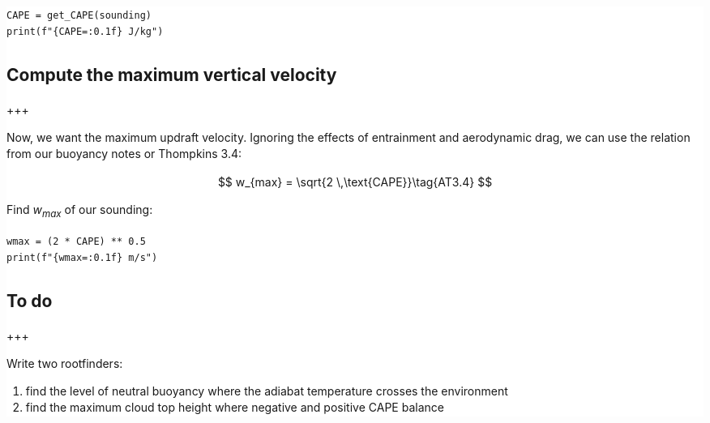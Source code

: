 ```{code-cell} ipython3
CAPE = get_CAPE(sounding)
print(f"{CAPE=:0.1f} J/kg")
```

## Compute the maximum vertical velocity

+++

Now, we want the maximum updraft velocity.  Ignoring the effects of entrainment and aerodynamic drag, we can use the relation from our buoyancy notes or Thompkins 3.4:


$$
w_{max} = \sqrt{2 \,\text{CAPE}}\tag{AT3.4}
$$

Find $w_{max}$ of our sounding:

```{code-cell} ipython3
wmax = (2 * CAPE) ** 0.5
print(f"{wmax=:0.1f} m/s")
```

## To do

+++

Write two rootfinders:

1) find the level of neutral buoyancy where the adiabat temperature crosses the environment
2) find the maximum cloud top  height where negative and positive CAPE balance
